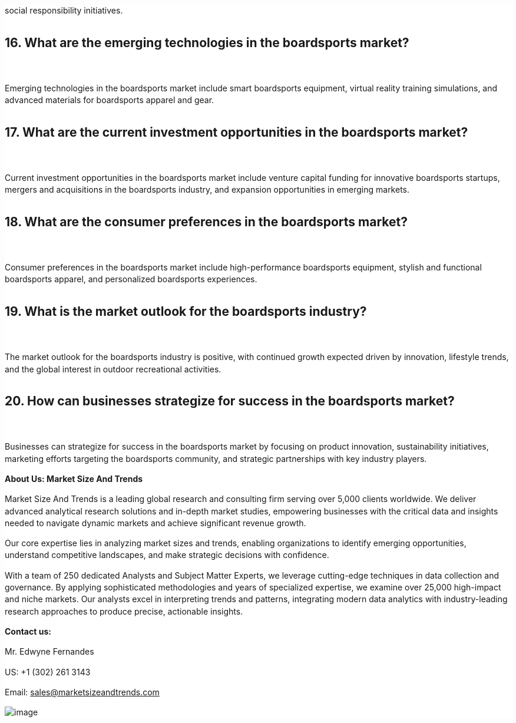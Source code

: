 social responsibility initiatives.</p><h2>16. What are the emerging technologies in the boardsports market?</h2><p>&nbsp;</p><p>Emerging technologies in the boardsports market include smart boardsports equipment, virtual reality training simulations, and advanced materials for boardsports apparel and gear.</p><h2>17. What are the current investment opportunities in the boardsports market?</h2><p>&nbsp;</p><p>Current investment opportunities in the boardsports market include venture capital funding for innovative boardsports startups, mergers and acquisitions in the boardsports industry, and expansion opportunities in emerging markets.</p><h2>18. What are the consumer preferences in the boardsports market?</h2><p>&nbsp;</p><p>Consumer preferences in the boardsports market include high-performance boardsports equipment, stylish and functional boardsports apparel, and personalized boardsports experiences.</p><h2>19. What is the market outlook for the boardsports industry?</h2><p>&nbsp;</p><p>The market outlook for the boardsports industry is positive, with continued growth expected driven by innovation, lifestyle trends, and the global interest in outdoor recreational activities.</p><h2>20. How can businesses strategize for success in the boardsports market?</h2><p>&nbsp;</p><p>Businesses can strategize for success in the boardsports market by focusing on product innovation, sustainability initiatives, marketing efforts targeting the boardsports community, and strategic partnerships with key industry players.</p></body></html></p><p><strong>About Us:&nbsp;Market Size And Trends</strong></p><p>Market Size And Trends&nbsp;is a leading global research and consulting firm serving over 5,000 clients worldwide. We deliver advanced analytical research solutions and in-depth market studies, empowering businesses with the critical data and insights needed to navigate dynamic markets and achieve significant revenue growth.</p><p>Our core expertise lies in analyzing market sizes and trends, enabling organizations to identify emerging opportunities, understand competitive landscapes, and make strategic decisions with confidence.</p><p>With a team of 250 dedicated Analysts and Subject Matter Experts, we leverage cutting-edge techniques in data collection and governance. By applying sophisticated methodologies and years of specialized expertise, we examine over 25,000 high-impact and niche markets. Our analysts excel in interpreting trends and patterns, integrating modern data analytics with industry-leading research approaches to produce precise, actionable insights.</p><p><strong>Contact us:</strong></p><p>Mr. Edwyne Fernandes</p><p>US: +1 (302) 261 3143</p><p>Email: <a href="mailto:sales@marketsizeandtrends.com">sales@marketsizeandtrends.com</a>&nbsp;</p>
![image](https://github.com/user-attachments/assets/5513f40f-386e-4c9d-a477-d9f0d04520d7)
